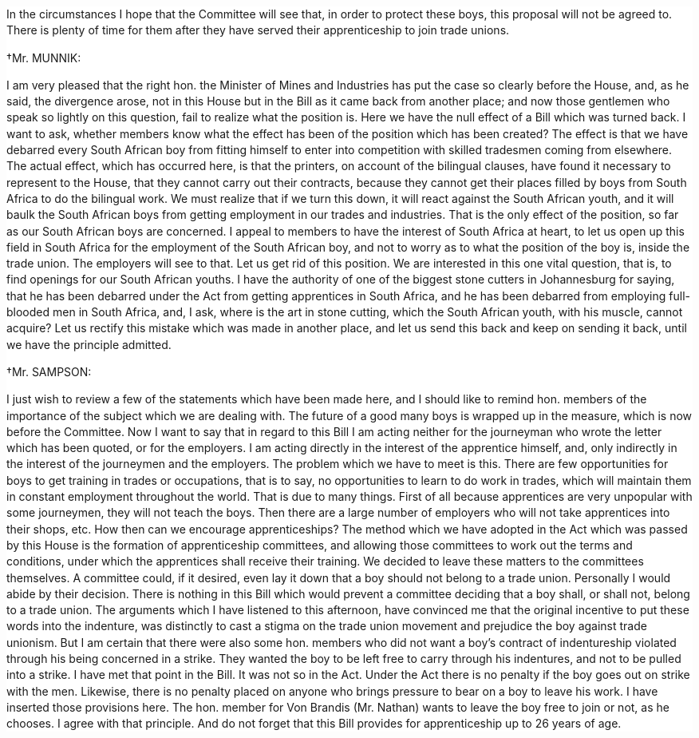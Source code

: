 <p>In the circumstances I hope that the Committee will see that, in order to protect these boys, this proposal will not be agreed to. There is plenty of time for them after they have served their apprenticeship to join trade unions.</p>

</speech>

<speech by="#munnik">

<from>&#x2020;Mr. <person refersTo="hansard_za">MUNNIK</person>:</from>

<p>I am very pleased that the right hon. the Minister of Mines and Industries has put the case so clearly before the House, and, as he said, the divergence arose, not in this House but in the Bill as it came back from another place; and now those gentlemen who speak so lightly on this question, fail to realize what the position is. Here we have the null effect of a Bill which was turned back. I want to ask, whether members know what the <span class="col_1022" refersTo="page_1106"/>effect has been of the position which has been created? The effect is that we have debarred every South African boy from fitting himself to enter into competition with skilled tradesmen coming from elsewhere. The actual effect, which has occurred here, is that the printers, on account of the bilingual clauses, have found it necessary to represent to the House, that they cannot carry out their contracts, because they cannot get their places filled by boys from South Africa to do the bilingual work. We must realize that if we turn this down, it will react against the South African youth, and it will baulk the South African boys from getting employment in our trades and industries. That is the only effect of the position, so far as our South African boys are concerned. I appeal to members to have the interest of South Africa at heart, to let us open up this field in South Africa for the employment of the South African boy, and not to worry as to what the position of the boy is, inside the trade union. The employers will see to that. Let us get rid of this position. We are interested in this one vital question, that is, to find openings for our South African youths. I have the authority of one of the biggest stone cutters in Johannesburg for saying, that he has been debarred under the Act from getting apprentices in South Africa, and he has been debarred from employing full-blooded men in South Africa, and, I ask, where is the art in stone cutting, which the South African youth, with his muscle, cannot acquire? Let us rectify this mistake which was made in another place, and let us send this back and keep on sending it back, until we have the principle admitted.</p>

</speech>

<speech by="#sampson">

<from>&#x2020;Mr. <person refersTo="hansard_za">SAMPSON</person>:</from>

<p>I just wish to review a few of the statements which have been made here, and I should like to remind hon. members of the importance of the subject which we are dealing with. The future of a good many boys is wrapped up in the measure, which is now before the Committee. Now I want to say that in regard to this Bill I am acting neither for the journeyman who wrote the letter which has been quoted, or for the employers. I am acting directly in the interest of the apprentice himself, and, only indirectly in the interest of the journeymen and the employers. The problem which we have to meet is this. There are few opportunities for boys to get training in trades or occupations, that is to say, no opportunities to learn to do work in trades, which will maintain them in constant employment throughout the world. That is due to many things. First of all because apprentices are very unpopular with some journeymen, they will not teach the boys. Then there are a large number of employers who will not take apprentices into their shops, etc. How then can we encourage apprenticeships? The method which we have adopted in the Act which was passed by this House is the formation of apprenticeship committees, and allowing those committees to work out the terms and conditions, under which the apprentices shall receive their training. We decided to leave these matters to the committees themselves. A committee could, if it desired, even lay it down that a boy should not belong to a trade union. Personally I would abide by their decision. There is nothing in this Bill which would prevent a committee deciding that a boy shall, or shall not, belong to a trade union. The arguments which I have listened to this afternoon, have convinced me that the original incentive to put these words into the indenture, was distinctly to cast a stigma on the trade union movement and prejudice the boy against trade unionism. But I am certain that there were also some hon. members who did not want a boy&#x2019;s contract of indentureship violated through his being concerned in a strike. They wanted the boy to be left free to carry through his indentures, and not to be pulled into a strike. I have met that point in the Bill. It was not so in the Act. Under the Act there is no penalty if the boy goes out on strike with the men. Likewise, there is no penalty placed on anyone who brings pressure to bear on a boy to leave his work. I have inserted those provisions here. The hon. member for Von Brandis (Mr. Nathan) wants to leave the boy free to join or not, as he chooses. I agree with that principle. And do not forget that this Bill provides for apprenticeship up to 26 years of age.</p>
